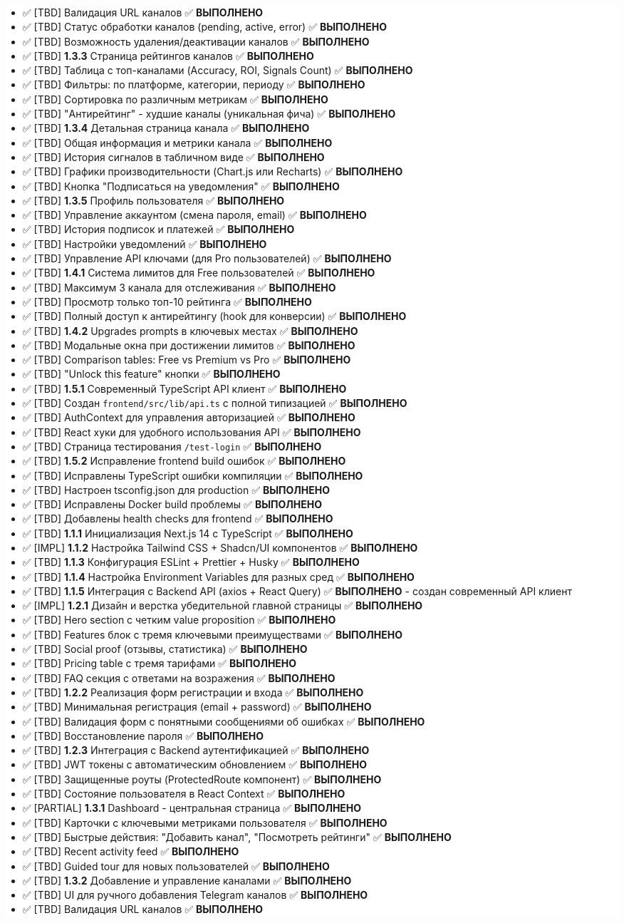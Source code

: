 - ✅ [TBD] Валидация URL каналов ✅ **ВЫПОЛНЕНО**
- ✅ [TBD] Статус обработки каналов (pending, active, error) ✅ **ВЫПОЛНЕНО**
- ✅ [TBD] Возможность удаления/деактивации каналов ✅ **ВЫПОЛНЕНО**
- ✅ [TBD] **1.3.3** Страница рейтингов каналов ✅ **ВЫПОЛНЕНО**
- ✅ [TBD] Таблица с топ-каналами (Accuracy, ROI, Signals Count) ✅ **ВЫПОЛНЕНО**
- ✅ [TBD] Фильтры: по платформе, категории, периоду ✅ **ВЫПОЛНЕНО**
- ✅ [TBD] Сортировка по различным метрикам ✅ **ВЫПОЛНЕНО**
- ✅ [TBD] "Антирейтинг" - худшие каналы (уникальная фича) ✅ **ВЫПОЛНЕНО**
- ✅ [TBD] **1.3.4** Детальная страница канала ✅ **ВЫПОЛНЕНО**
- ✅ [TBD] Общая информация и метрики канала ✅ **ВЫПОЛНЕНО**
- ✅ [TBD] История сигналов в табличном виде ✅ **ВЫПОЛНЕНО**
- ✅ [TBD] Графики производительности (Chart.js или Recharts) ✅ **ВЫПОЛНЕНО**
- ✅ [TBD] Кнопка "Подписаться на уведомления" ✅ **ВЫПОЛНЕНО**
- ✅ [TBD] **1.3.5** Профиль пользователя ✅ **ВЫПОЛНЕНО**
- ✅ [TBD] Управление аккаунтом (смена пароля, email) ✅ **ВЫПОЛНЕНО**
- ✅ [TBD] История подписок и платежей ✅ **ВЫПОЛНЕНО**
- ✅ [TBD] Настройки уведомлений ✅ **ВЫПОЛНЕНО**
- ✅ [TBD] Управление API ключами (для Pro пользователей) ✅ **ВЫПОЛНЕНО**
- ✅ [TBD] **1.4.1** Система лимитов для Free пользователей ✅ **ВЫПОЛНЕНО**
- ✅ [TBD] Максимум 3 канала для отслеживания ✅ **ВЫПОЛНЕНО**
- ✅ [TBD] Просмотр только топ-10 рейтинга ✅ **ВЫПОЛНЕНО**
- ✅ [TBD] Полный доступ к антирейтингу (hook для конверсии) ✅ **ВЫПОЛНЕНО**
- ✅ [TBD] **1.4.2** Upgrades prompts в ключевых местах ✅ **ВЫПОЛНЕНО**
- ✅ [TBD] Модальные окна при достижении лимитов ✅ **ВЫПОЛНЕНО**
- ✅ [TBD] Comparison tables: Free vs Premium vs Pro ✅ **ВЫПОЛНЕНО**
- ✅ [TBD] "Unlock this feature" кнопки ✅ **ВЫПОЛНЕНО**
- ✅ [TBD] **1.5.1** Современный TypeScript API клиент ✅ **ВЫПОЛНЕНО**
- ✅ [TBD] Создан `frontend/src/lib/api.ts` с полной типизацией ✅ **ВЫПОЛНЕНО**
- ✅ [TBD] AuthContext для управления авторизацией ✅ **ВЫПОЛНЕНО**
- ✅ [TBD] React хуки для удобного использования API ✅ **ВЫПОЛНЕНО**
- ✅ [TBD] Страница тестирования `/test-login` ✅ **ВЫПОЛНЕНО**
- ✅ [TBD] **1.5.2** Исправление frontend build ошибок ✅ **ВЫПОЛНЕНО**
- ✅ [TBD] Исправлены TypeScript ошибки компиляции ✅ **ВЫПОЛНЕНО**
- ✅ [TBD] Настроен tsconfig.json для production ✅ **ВЫПОЛНЕНО**
- ✅ [TBD] Исправлены Docker build проблемы ✅ **ВЫПОЛНЕНО**
- ✅ [TBD] Добавлены health checks для frontend ✅ **ВЫПОЛНЕНО**
- ✅ [TBD] **1.1.1** Инициализация Next.js 14 с TypeScript ✅ **ВЫПОЛНЕНО**
- ✅ [IMPL] **1.1.2** Настройка Tailwind CSS + Shadcn/UI компонентов ✅ **ВЫПОЛНЕНО**
- ✅ [TBD] **1.1.3** Конфигурация ESLint + Prettier + Husky ✅ **ВЫПОЛНЕНО**
- ✅ [TBD] **1.1.4** Настройка Environment Variables для разных сред ✅ **ВЫПОЛНЕНО**
- ✅ [TBD] **1.1.5** Интеграция с Backend API (axios + React Query) ✅ **ВЫПОЛНЕНО** - создан современный API клиент
- ✅ [IMPL] **1.2.1** Дизайн и верстка убедительной главной страницы ✅ **ВЫПОЛНЕНО**
- ✅ [TBD] Hero section с четким value proposition ✅ **ВЫПОЛНЕНО**
- ✅ [TBD] Features блок с тремя ключевыми преимуществами ✅ **ВЫПОЛНЕНО**
- ✅ [TBD] Social proof (отзывы, статистика) ✅ **ВЫПОЛНЕНО**
- ✅ [TBD] Pricing table с тремя тарифами ✅ **ВЫПОЛНЕНО**
- ✅ [TBD] FAQ секция с ответами на возражения ✅ **ВЫПОЛНЕНО**
- ✅ [TBD] **1.2.2** Реализация форм регистрации и входа ✅ **ВЫПОЛНЕНО**
- ✅ [TBD] Минимальная регистрация (email + password) ✅ **ВЫПОЛНЕНО**
- ✅ [TBD] Валидация форм с понятными сообщениями об ошибках ✅ **ВЫПОЛНЕНО**
- ✅ [TBD] Восстановление пароля ✅ **ВЫПОЛНЕНО**
- ✅ [TBD] **1.2.3** Интеграция с Backend аутентификацией ✅ **ВЫПОЛНЕНО**
- ✅ [TBD] JWT токены с автоматическим обновлением ✅ **ВЫПОЛНЕНО**
- ✅ [TBD] Защищенные роуты (ProtectedRoute компонент) ✅ **ВЫПОЛНЕНО**
- ✅ [TBD] Состояние пользователя в React Context ✅ **ВЫПОЛНЕНО**
- ✅ [PARTIAL] **1.3.1** Dashboard - центральная страница ✅ **ВЫПОЛНЕНО**
- ✅ [TBD] Карточки с ключевыми метриками пользователя ✅ **ВЫПОЛНЕНО**
- ✅ [TBD] Быстрые действия: "Добавить канал", "Посмотреть рейтинги" ✅ **ВЫПОЛНЕНО**
- ✅ [TBD] Recent activity feed ✅ **ВЫПОЛНЕНО**
- ✅ [TBD] Guided tour для новых пользователей ✅ **ВЫПОЛНЕНО**
- ✅ [TBD] **1.3.2** Добавление и управление каналами ✅ **ВЫПОЛНЕНО**
- ✅ [TBD] UI для ручного добавления Telegram каналов ✅ **ВЫПОЛНЕНО**
- ✅ [TBD] Валидация URL каналов ✅ **ВЫПОЛНЕНО**
